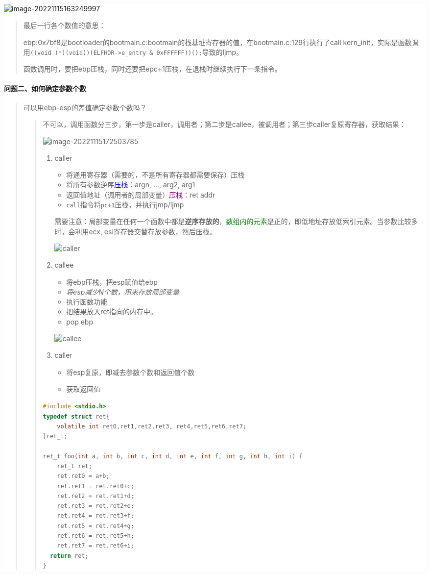 ![image-20221115163249997](https://raw.githubusercontent.com/MakerFace/images/main/image-20221115163249997.png)

> 最后一行各个数值的意思：
>
> ebp:0x7bf8是bootloader的bootmain.c:bootmain的栈基址寄存器的值，在bootmain.c:129行执行了call kern_init，实际是函数调用`((void (*)(void))(ELFHDR->e_entry & 0xFFFFFF))();`导致的ljmp。
>
> 函数调用时，要把ebp压栈，同时还要把epc+1压栈，在退栈时继续执行下一条指令。

#### 问题二、如何确定参数个数

> 可以用ebp-esp的差值确定参数个数吗？
>
> > 不可以，调用函数分三步，第一步是caller，调用者；第二步是callee，被调用者；第三步caller复原寄存器，获取结果：
> >
> > ![image-20221115172503785](https://raw.githubusercontent.com/MakerFace/images/main/image-20221115172503785.png)
> >
> > 1. caller
> >
> >    - 将通用寄存器（需要的，不是所有寄存器都需要保存）压栈
> >    - 将所有参数逆序<span style="color:blue">压栈</span>：argn, ..., arg2, arg1
> >    - 返回值地址（调用者的局部变量）<span style="color:purple">压栈</span>：ret addr
> >    - `call`指令将`pc+1`压栈，并执行jmp/ljmp
> >
> >    需要注意：局部变量在任何一个函数中都是**逆序存放的**，<span style="color:green">数组内的元素</span>是正的，即低地址存放低索引元素。当参数比较多时，会利用ecx, esi寄存器交替存放参数，然后压栈。
> >
> >    ![caller](https://raw.githubusercontent.com/MakerFace/images/main/caller.png)
> >
> > 2. callee
> >
> >    - 将ebp压栈，把esp赋值给ebp
> >    - *将esp减少N个数，用来存放局部变量*
> >    - 执行函数功能
> >    - 把结果放入ret指向的内存中。
> >    - pop ebp
> >
> >    ![callee](https://raw.githubusercontent.com/MakerFace/images/main/callee.png)
> >
> > 3. caller
> >
> >    - 将esp复原，即减去参数个数和返回值个数
> >
> >    - 获取返回值
> >
> > ```c
> > #include <stdio.h>
> > typedef struct ret{
> >     volatile int ret0,ret1,ret2,ret3, ret4,ret5,ret6,ret7;
> > }ret_t;
> > 
> > ret_t foo(int a, int b, int c, int d, int e, int f, int g, int h, int i) {
> >     ret_t ret;
> >     ret.ret0 = a+b;
> >     ret.ret1 = ret.ret0+c;
> >     ret.ret2 = ret.ret1+d;
> >     ret.ret3 = ret.ret2+e;
> >     ret.ret4 = ret.ret3+f;
> >     ret.ret5 = ret.ret4+g;
> >     ret.ret6 = ret.ret5+h;
> >     ret.ret7 = ret.ret6+i;
> >   return ret;
> > }